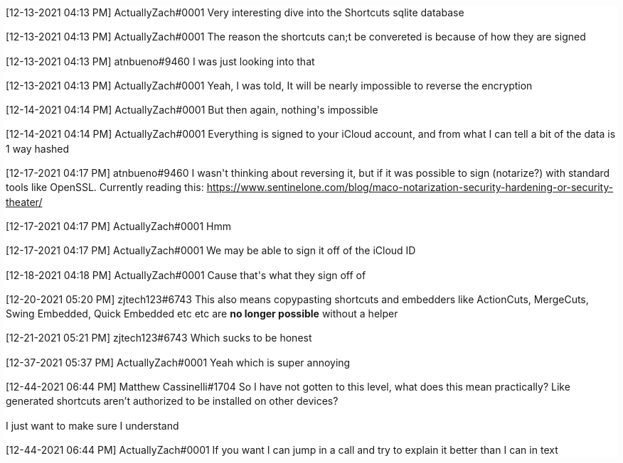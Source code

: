 
[12-13-2021 04:13 PM] ActuallyZach#0001
Very interesting dive into the Shortcuts sqlite database


[12-13-2021 04:13 PM] ActuallyZach#0001
The reason the shortcuts can;t be convereted is because of how they are signed


[12-13-2021 04:13 PM] atnbueno#9460
I was just looking into that


[12-13-2021 04:13 PM] ActuallyZach#0001
Yeah, I was told, It will be nearly impossible to reverse the encryption


[12-14-2021 04:14 PM] ActuallyZach#0001
But then again, nothing's impossible


[12-14-2021 04:14 PM] ActuallyZach#0001
Everything is signed to your iCloud account, and from what I can tell a bit of the data is 1 way hashed


[12-17-2021 04:17 PM] atnbueno#9460
I wasn't thinking about reversing it, but if it was possible to sign (notarize?) with standard tools like OpenSSL. Currently reading this:
https://www.sentinelone.com/blog/maco-notarization-security-hardening-or-security-theater/


[12-17-2021 04:17 PM] ActuallyZach#0001
Hmm


[12-17-2021 04:17 PM] ActuallyZach#0001
We may be able to sign it off of the iCloud ID


[12-18-2021 04:18 PM] ActuallyZach#0001
Cause that's what they sign off of


[12-20-2021 05:20 PM] zjtech123#6743
This also means copypasting shortcuts and embedders like ActionCuts, MergeCuts, Swing Embedded, Quick Embedded etc etc are **no longer possible** without a helper


[12-21-2021 05:21 PM] zjtech123#6743
Which sucks to be honest


[12-37-2021 05:37 PM] ActuallyZach#0001
Yeah which is super annoying


[12-44-2021 06:44 PM] Matthew Cassinelli#1704
So I have not gotten to this level, what does this mean practically? Like generated shortcuts aren’t authorized to be installed on other devices?

I just want to make sure I understand


[12-44-2021 06:44 PM] ActuallyZach#0001
If you want I can jump in a call and try to explain it better than I can in text
